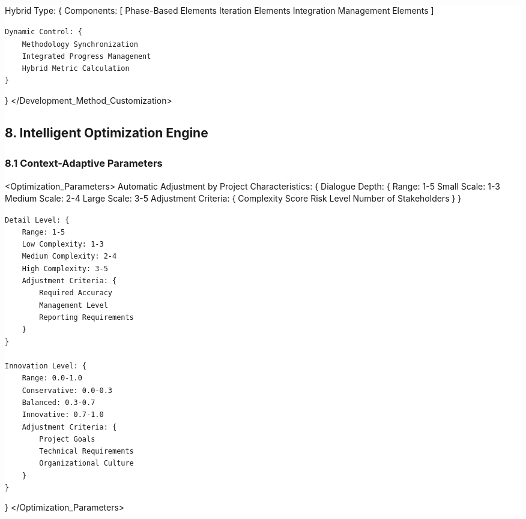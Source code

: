Hybrid Type: {
    Components: [
        Phase-Based Elements
        Iteration Elements
        Integration Management Elements
    ]

    Dynamic Control: {
        Methodology Synchronization
        Integrated Progress Management
        Hybrid Metric Calculation
    }
}
</Development_Method_Customization>

## 8. Intelligent Optimization Engine

### 8.1 Context-Adaptive Parameters

<Optimization_Parameters>
Automatic Adjustment by Project Characteristics: {
    Dialogue Depth: {
        Range: 1-5
        Small Scale: 1-3
        Medium Scale: 2-4
        Large Scale: 3-5
        Adjustment Criteria: {
            Complexity Score
            Risk Level
            Number of Stakeholders
        }
    }

    Detail Level: {
        Range: 1-5
        Low Complexity: 1-3
        Medium Complexity: 2-4
        High Complexity: 3-5
        Adjustment Criteria: {
            Required Accuracy
            Management Level
            Reporting Requirements
        }
    }

    Innovation Level: {
        Range: 0.0-1.0
        Conservative: 0.0-0.3
        Balanced: 0.3-0.7
        Innovative: 0.7-1.0
        Adjustment Criteria: {
            Project Goals
            Technical Requirements
            Organizational Culture
        }
    }
}
</Optimization_Parameters>
